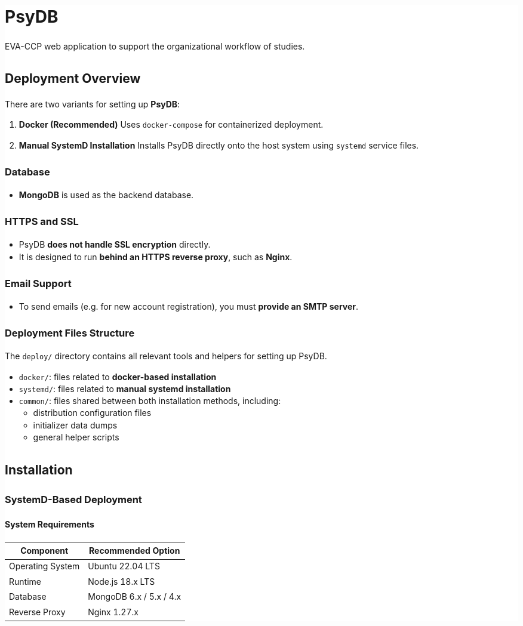 
# PsyDB

EVA-CCP web application to support the organizational workflow of studies.


## Deployment Overview

There are two variants for setting up **PsyDB**:

1. **Docker (Recommended)**
   Uses `docker-compose` for containerized deployment.

2. **Manual SystemD Installation**
   Installs PsyDB directly onto the host system using `systemd` service files.

### Database

- **MongoDB** is used as the backend database.

### HTTPS and SSL

- PsyDB **does not handle SSL encryption** directly.
- It is designed to run **behind an HTTPS reverse proxy**, such as **Nginx**.

### Email Support

- To send emails (e.g. for new account registration), you must **provide an SMTP server**.

### Deployment Files Structure

The `deploy/` directory contains all relevant tools and helpers for setting up PsyDB.

- `docker/`: files related to **docker-based installation**
- `systemd/`: files related to **manual systemd installation**
- `common/`: files shared between both installation methods, including:
  - distribution configuration files
  - initializer data dumps
  - general helper scripts


## Installation

### SystemD-Based Deployment

#### System Requirements

| Component         | Recommended Option                   |
| ----------------- | ------------------------------------ |
| Operating System  | Ubuntu 22.04 LTS                     |
| Runtime           | Node.js 18.x LTS                     |
| Database          | MongoDB 6.x / 5.x / 4.x              |
| Reverse Proxy     | Nginx 1.27.x                         |
